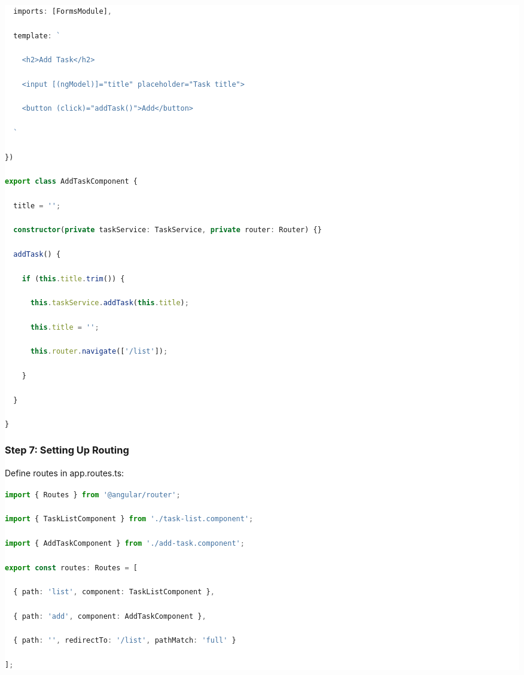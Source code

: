```ts
  imports: [FormsModule],

  template: `

    <h2>Add Task</h2>

    <input [(ngModel)]="title" placeholder="Task title">

    <button (click)="addTask()">Add</button>

  `

})

export class AddTaskComponent {

  title = '';

  constructor(private taskService: TaskService, private router: Router) {}

  addTask() {

    if (this.title.trim()) {

      this.taskService.addTask(this.title);

      this.title = '';

      this.router.navigate(['/list']);

    }

  }

}
```

### Step 7: Setting Up Routing

Define routes in app.routes.ts:

```ts
import { Routes } from '@angular/router';

import { TaskListComponent } from './task-list.component';

import { AddTaskComponent } from './add-task.component';

export const routes: Routes = [

  { path: 'list', component: TaskListComponent },

  { path: 'add', component: AddTaskComponent },

  { path: '', redirectTo: '/list', pathMatch: 'full' }

];
```
